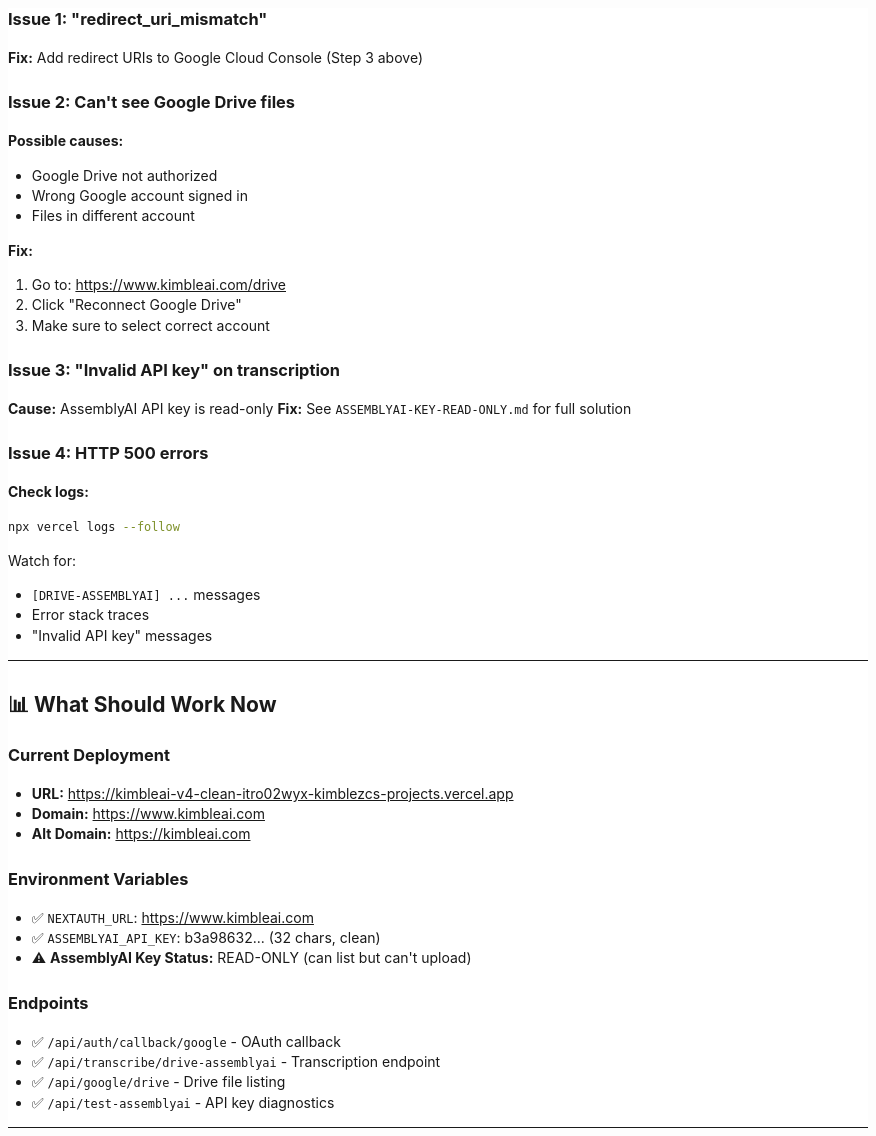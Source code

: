 ### Issue 1: "redirect_uri_mismatch"
**Fix:** Add redirect URIs to Google Cloud Console (Step 3 above)

### Issue 2: Can't see Google Drive files
**Possible causes:**
- Google Drive not authorized
- Wrong Google account signed in
- Files in different account

**Fix:**
1. Go to: https://www.kimbleai.com/drive
2. Click "Reconnect Google Drive"
3. Make sure to select correct account

### Issue 3: "Invalid API key" on transcription
**Cause:** AssemblyAI API key is read-only
**Fix:** See `ASSEMBLYAI-KEY-READ-ONLY.md` for full solution

### Issue 4: HTTP 500 errors
**Check logs:**
```bash
npx vercel logs --follow
```

Watch for:
- `[DRIVE-ASSEMBLYAI] ...` messages
- Error stack traces
- "Invalid API key" messages

---

## 📊 What Should Work Now

### Current Deployment
- **URL:** https://kimbleai-v4-clean-itro02wyx-kimblezcs-projects.vercel.app
- **Domain:** https://www.kimbleai.com
- **Alt Domain:** https://kimbleai.com

### Environment Variables
- ✅ `NEXTAUTH_URL`: https://www.kimbleai.com
- ✅ `ASSEMBLYAI_API_KEY`: b3a98632... (32 chars, clean)
- ⚠️ **AssemblyAI Key Status:** READ-ONLY (can list but can't upload)

### Endpoints
- ✅ `/api/auth/callback/google` - OAuth callback
- ✅ `/api/transcribe/drive-assemblyai` - Transcription endpoint
- ✅ `/api/google/drive` - Drive file listing
- ✅ `/api/test-assemblyai` - API key diagnostics

---
